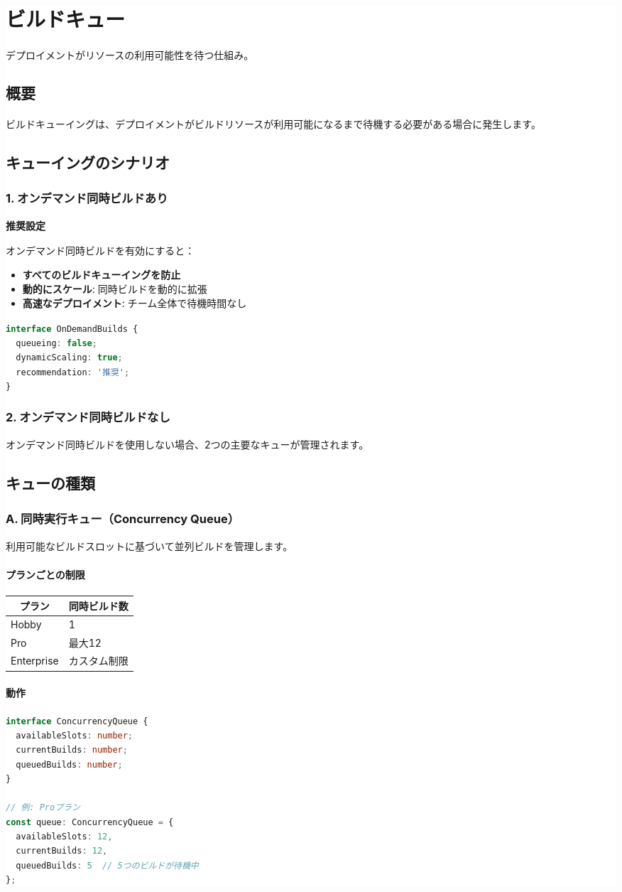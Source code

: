# ビルドキュー

デプロイメントがリソースの利用可能性を待つ仕組み。

## 概要

ビルドキューイングは、デプロイメントがビルドリソースが利用可能になるまで待機する必要がある場合に発生します。

## キューイングのシナリオ

### 1. オンデマンド同時ビルドあり

**推奨設定**

オンデマンド同時ビルドを有効にすると：

- **すべてのビルドキューイングを防止**
- **動的にスケール**: 同時ビルドを動的に拡張
- **高速なデプロイメント**: チーム全体で待機時間なし

```typescript
interface OnDemandBuilds {
  queueing: false;
  dynamicScaling: true;
  recommendation: '推奨';
}
```

### 2. オンデマンド同時ビルドなし

オンデマンド同時ビルドを使用しない場合、2つの主要なキューが管理されます。

## キューの種類

### A. 同時実行キュー（Concurrency Queue）

利用可能なビルドスロットに基づいて並列ビルドを管理します。

#### プランごとの制限

| プラン | 同時ビルド数 |
|--------|--------------|
| Hobby | 1 |
| Pro | 最大12 |
| Enterprise | カスタム制限 |

#### 動作

```typescript
interface ConcurrencyQueue {
  availableSlots: number;
  currentBuilds: number;
  queuedBuilds: number;
}

// 例: Proプラン
const queue: ConcurrencyQueue = {
  availableSlots: 12,
  currentBuilds: 12,
  queuedBuilds: 5  // 5つのビルドが待機中
};
```
